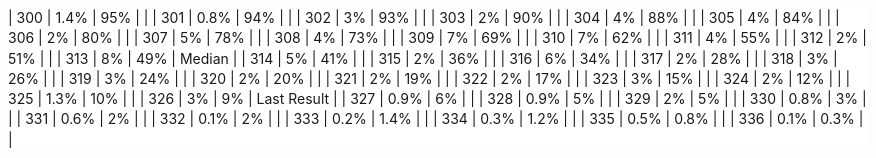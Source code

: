 | 300 | 1.4% | 95% |  |
| 301 | 0.8% | 94% |  |
| 302 | 3% | 93% |  |
| 303 | 2% | 90% |  |
| 304 | 4% | 88% |  |
| 305 | 4% | 84% |  |
| 306 | 2% | 80% |  |
| 307 | 5% | 78% |  |
| 308 | 4% | 73% |  |
| 309 | 7% | 69% |  |
| 310 | 7% | 62% |  |
| 311 | 4% | 55% |  |
| 312 | 2% | 51% |  |
| 313 | 8% | 49% | Median |
| 314 | 5% | 41% |  |
| 315 | 2% | 36% |  |
| 316 | 6% | 34% |  |
| 317 | 2% | 28% |  |
| 318 | 3% | 26% |  |
| 319 | 3% | 24% |  |
| 320 | 2% | 20% |  |
| 321 | 2% | 19% |  |
| 322 | 2% | 17% |  |
| 323 | 3% | 15% |  |
| 324 | 2% | 12% |  |
| 325 | 1.3% | 10% |  |
| 326 | 3% | 9% | Last Result |
| 327 | 0.9% | 6% |  |
| 328 | 0.9% | 5% |  |
| 329 | 2% | 5% |  |
| 330 | 0.8% | 3% |  |
| 331 | 0.6% | 2% |  |
| 332 | 0.1% | 2% |  |
| 333 | 0.2% | 1.4% |  |
| 334 | 0.3% | 1.2% |  |
| 335 | 0.5% | 0.8% |  |
| 336 | 0.1% | 0.3% |  |